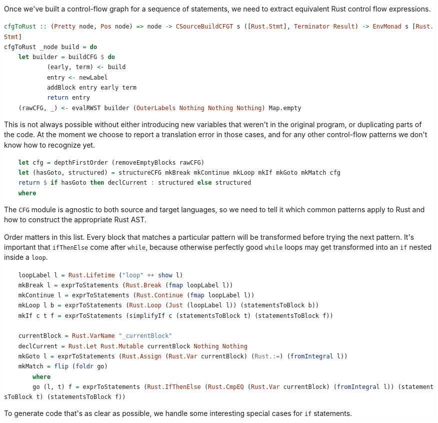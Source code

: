 Once we've built a control-flow graph for a sequence of statements, we
need to extract equivalent Rust control flow expressions.

```haskell
cfgToRust :: (Pretty node, Pos node) => node -> CSourceBuildCFGT s ([Rust.Stmt], Terminator Result) -> EnvMonad s [Rust.Stmt]
cfgToRust _node build = do
    let builder = buildCFG $ do
            (early, term) <- build
            entry <- newLabel
            addBlock entry early term
            return entry
    (rawCFG, _) <- evalRWST builder (OuterLabels Nothing Nothing Nothing) Map.empty
```

This is not always possible without either introducing new variables
that weren't in the original program, or duplicating parts of the code.
At the moment we choose to report a translation error in those cases,
and for any other control-flow patterns we don't know how to recognize
yet.

```haskell
    let cfg = depthFirstOrder (removeEmptyBlocks rawCFG)
    let (hasGoto, structured) = structureCFG mkBreak mkContinue mkLoop mkIf mkGoto mkMatch cfg
    return $ if hasGoto then declCurrent : structured else structured
    where
```

The `CFG` module is agnostic to both source and target languages, so we
need to tell it which common patterns apply to Rust and how to construct
the appropriate Rust AST.

Order matters in this list. Every block that matches a particular
pattern will be transformed before trying the next pattern. It's
important that `ifThenElse` come after `while`, because otherwise
perfectly good `while` loops may get transformed into an `if` nested
inside a `loop`.

```haskell
    loopLabel l = Rust.Lifetime ("loop" ++ show l)
    mkBreak l = exprToStatements (Rust.Break (fmap loopLabel l))
    mkContinue l = exprToStatements (Rust.Continue (fmap loopLabel l))
    mkLoop l b = exprToStatements (Rust.Loop (Just (loopLabel l)) (statementsToBlock b))
    mkIf c t f = exprToStatements (simplifyIf c (statementsToBlock t) (statementsToBlock f))

    currentBlock = Rust.VarName "_currentBlock"
    declCurrent = Rust.Let Rust.Mutable currentBlock Nothing Nothing
    mkGoto l = exprToStatements (Rust.Assign (Rust.Var currentBlock) (Rust.:=) (fromIntegral l))
    mkMatch = flip (foldr go)
        where
        go (l, t) f = exprToStatements (Rust.IfThenElse (Rust.CmpEQ (Rust.Var currentBlock) (fromIntegral l)) (statementsToBlock t) (statementsToBlock f))
```

To generate code that's as clear as possible, we handle some interesting
special cases for `if` statements.
